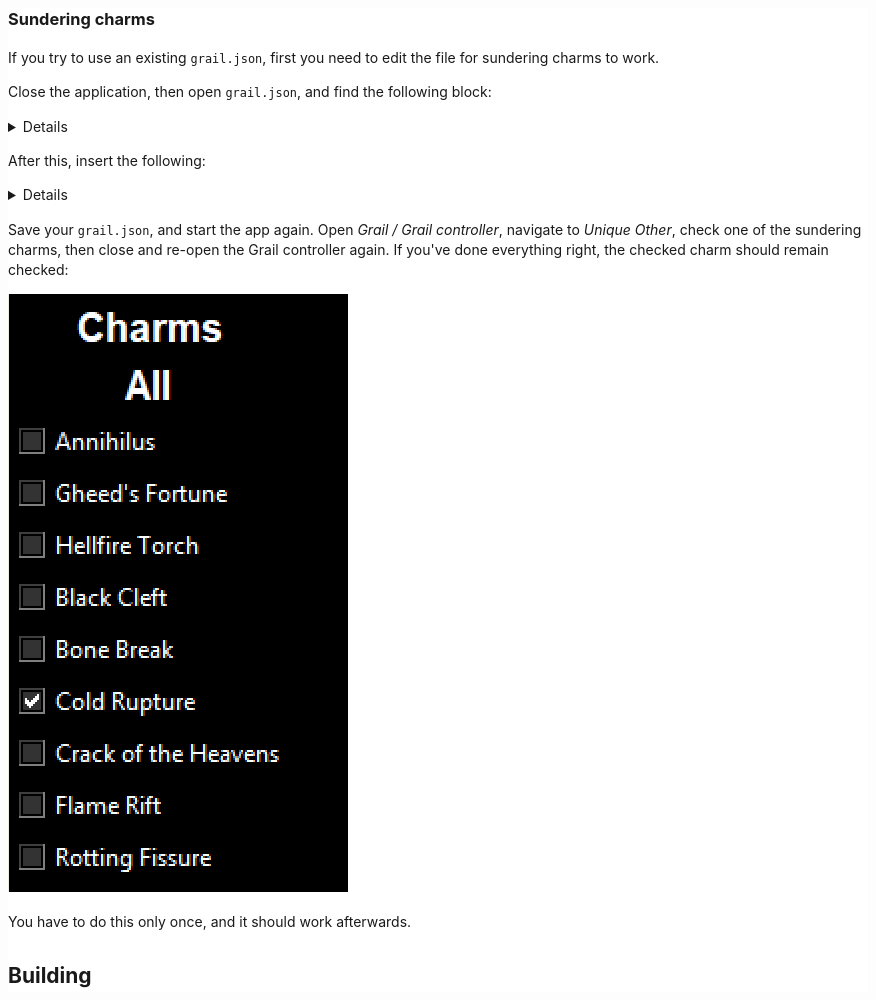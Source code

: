 
### Sundering charms

If you try to use an existing `grail.json`, first you need to edit the file for sundering charms to work.

Close the application, then open `grail.json`, and find the following block:

<details></details>

After this, insert the following:

<details></details>

Save your `grail.json`, and start the app again. Open _Grail / Grail controller_, navigate to _Unique Other_, check one of the sundering charms, then close and re-open the Grail controller again. If you've done everything right, the checked charm should remain checked:

![sundering charms](https://github.com/noobient/MF_run_counter/blob/master/media/sundering.png?raw=true)

You have to do this only once, and it should work afterwards.

## Building
